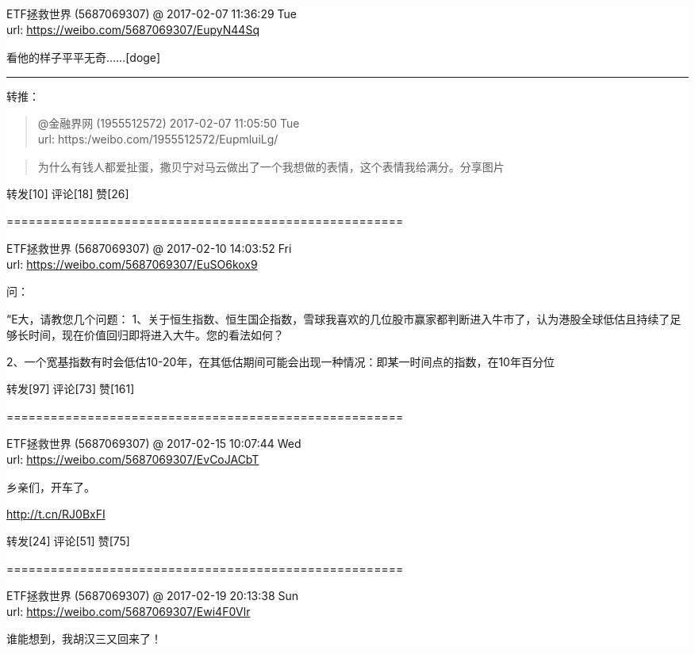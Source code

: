 
ETF拯救世界 (5687069307) @
2017-02-07 11:36:29 Tue  
url: https://weibo.com/5687069307/EupyN44Sq

看他的样子平平无奇……[doge]

------------------------------------------------------
转推：
>  @金融界网 (1955512572)
>  2017-02-07 11:05:50 Tue  
>  url: https:/weibo.com/1955512572/EupmluiLg/

>  为什么有钱人都爱扯蛋，撒贝宁对马云做出了一个我想做的表情，这个表情我给满分。分享图片 ​​​

转发[10]  评论[18]  赞[26] 

======================================================






ETF拯救世界 (5687069307) @
2017-02-10 14:03:52 Fri  
url: https://weibo.com/5687069307/EuSO6kox9

问：

“E大，请教您几个问题：
1、关于恒生指数、恒生国企指数，雪球我喜欢的几位股市赢家都判断进入牛市了，认为港股全球低估且持续了足够长时间，现在价值回归即将进入大牛。您的看法如何？

2、一个宽基指数有时会低估10-20年，在其低估期间可能会出现一种情况：即某一时间点的指数，在10年百分位 ​​​

转发[97]  评论[73]  赞[161] 

======================================================






ETF拯救世界 (5687069307) @
2017-02-15 10:07:44 Wed  
url: https://weibo.com/5687069307/EvCoJACbT

乡亲们，开车了。

http://t.cn/RJ0BxFI ​​​

转发[24]  评论[51]  赞[75] 

======================================================






ETF拯救世界 (5687069307) @
2017-02-19 20:13:38 Sun  
url: https://weibo.com/5687069307/Ewi4F0Vlr

谁能想到，我胡汉三又回来了！
